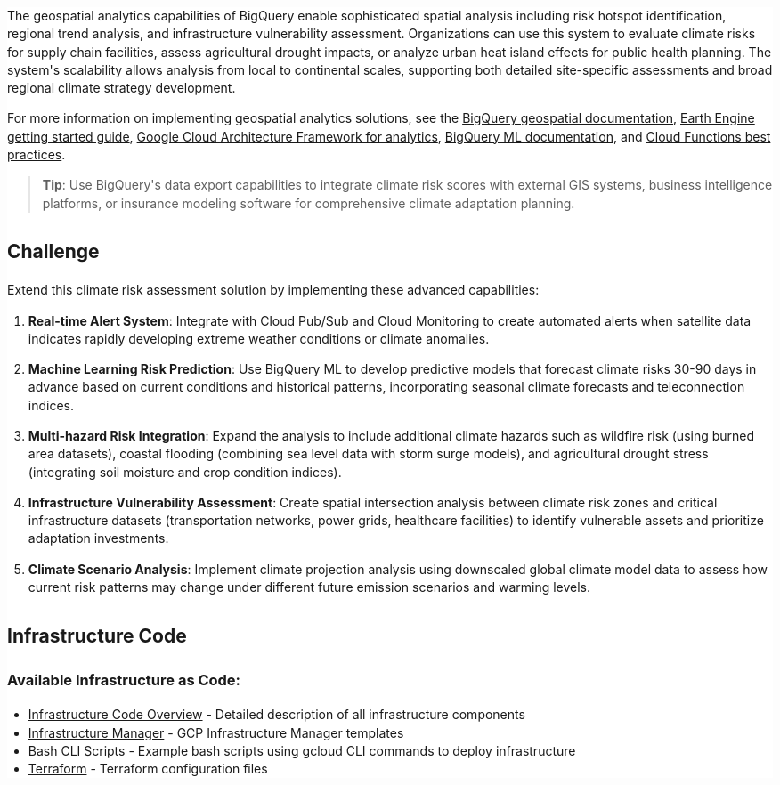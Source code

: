 The geospatial analytics capabilities of BigQuery enable sophisticated spatial analysis including risk hotspot identification, regional trend analysis, and infrastructure vulnerability assessment. Organizations can use this system to evaluate climate risks for supply chain facilities, assess agricultural drought impacts, or analyze urban heat island effects for public health planning. The system's scalability allows analysis from local to continental scales, supporting both detailed site-specific assessments and broad regional climate strategy development.

For more information on implementing geospatial analytics solutions, see the [BigQuery geospatial documentation](https://cloud.google.com/bigquery/docs/geospatial-intro), [Earth Engine getting started guide](https://developers.google.com/earth-engine/guides/getstarted), [Google Cloud Architecture Framework for analytics](https://cloud.google.com/architecture/framework), [BigQuery ML documentation](https://cloud.google.com/bigquery-ml/docs/introduction), and [Cloud Functions best practices](https://cloud.google.com/functions/docs/bestpractices).

> **Tip**: Use BigQuery's data export capabilities to integrate climate risk scores with external GIS systems, business intelligence platforms, or insurance modeling software for comprehensive climate adaptation planning.

## Challenge

Extend this climate risk assessment solution by implementing these advanced capabilities:

1. **Real-time Alert System**: Integrate with Cloud Pub/Sub and Cloud Monitoring to create automated alerts when satellite data indicates rapidly developing extreme weather conditions or climate anomalies.

2. **Machine Learning Risk Prediction**: Use BigQuery ML to develop predictive models that forecast climate risks 30-90 days in advance based on current conditions and historical patterns, incorporating seasonal climate forecasts and teleconnection indices.

3. **Multi-hazard Risk Integration**: Expand the analysis to include additional climate hazards such as wildfire risk (using burned area datasets), coastal flooding (combining sea level data with storm surge models), and agricultural drought stress (integrating soil moisture and crop condition indices).

4. **Infrastructure Vulnerability Assessment**: Create spatial intersection analysis between climate risk zones and critical infrastructure datasets (transportation networks, power grids, healthcare facilities) to identify vulnerable assets and prioritize adaptation investments.

5. **Climate Scenario Analysis**: Implement climate projection analysis using downscaled global climate model data to assess how current risk patterns may change under different future emission scenarios and warming levels.

## Infrastructure Code

### Available Infrastructure as Code:

- [Infrastructure Code Overview](code/README.md) - Detailed description of all infrastructure components
- [Infrastructure Manager](code/infrastructure-manager/) - GCP Infrastructure Manager templates
- [Bash CLI Scripts](code/scripts/) - Example bash scripts using gcloud CLI commands to deploy infrastructure
- [Terraform](code/terraform/) - Terraform configuration files